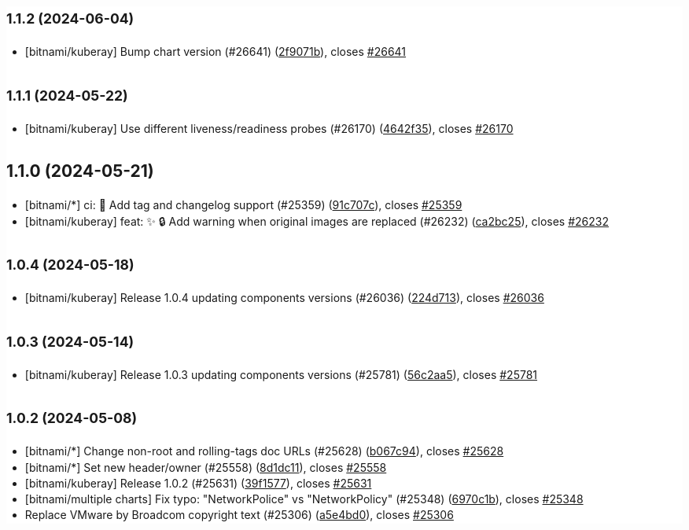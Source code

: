 ## <small>1.1.2 (2024-06-04)</small>

* [bitnami/kuberay] Bump chart version (#26641) ([2f9071b](https://github.com/bitnami/charts/commit/2f9071b8fd86a5e6abcf6a91c2701abcc5edaabb)), closes [#26641](https://github.com/bitnami/charts/issues/26641)

## <small>1.1.1 (2024-05-22)</small>

* [bitnami/kuberay] Use different liveness/readiness probes (#26170) ([4642f35](https://github.com/bitnami/charts/commit/4642f3517f7b2fd51391f750f14374d9503ff174)), closes [#26170](https://github.com/bitnami/charts/issues/26170)

## 1.1.0 (2024-05-21)

* [bitnami/*] ci: :construction_worker: Add tag and changelog support (#25359) ([91c707c](https://github.com/bitnami/charts/commit/91c707c9e4e574725a09505d2d313fb93f1b4c0a)), closes [#25359](https://github.com/bitnami/charts/issues/25359)
* [bitnami/kuberay] feat: :sparkles: :lock: Add warning when original images are replaced (#26232) ([ca2bc25](https://github.com/bitnami/charts/commit/ca2bc25ccc0cdb169e16199b41a11138a4e76138)), closes [#26232](https://github.com/bitnami/charts/issues/26232)

## <small>1.0.4 (2024-05-18)</small>

* [bitnami/kuberay] Release 1.0.4 updating components versions (#26036) ([224d713](https://github.com/bitnami/charts/commit/224d713f592e124746b5b89ca8f0bab223cf6811)), closes [#26036](https://github.com/bitnami/charts/issues/26036)

## <small>1.0.3 (2024-05-14)</small>

* [bitnami/kuberay] Release 1.0.3 updating components versions (#25781) ([56c2aa5](https://github.com/bitnami/charts/commit/56c2aa57b949bedb560fd8232587c6aecbcb199f)), closes [#25781](https://github.com/bitnami/charts/issues/25781)

## <small>1.0.2 (2024-05-08)</small>

* [bitnami/*] Change non-root and rolling-tags doc URLs (#25628) ([b067c94](https://github.com/bitnami/charts/commit/b067c94f6bcde427863c197fd355f0b5ba12ff5b)), closes [#25628](https://github.com/bitnami/charts/issues/25628)
* [bitnami/*] Set new header/owner (#25558) ([8d1dc11](https://github.com/bitnami/charts/commit/8d1dc11f5fb30db6fba50c43d7af59d2f79deed3)), closes [#25558](https://github.com/bitnami/charts/issues/25558)
* [bitnami/kuberay] Release 1.0.2 (#25631) ([39f1577](https://github.com/bitnami/charts/commit/39f15775f180f1b340097e62ba8d99649d7bcc1c)), closes [#25631](https://github.com/bitnami/charts/issues/25631)
* [bitnami/multiple charts] Fix typo: "NetworkPolice" vs "NetworkPolicy" (#25348) ([6970c1b](https://github.com/bitnami/charts/commit/6970c1ba245873506e73d459c6eac1e4919b778f)), closes [#25348](https://github.com/bitnami/charts/issues/25348)
* Replace VMware by Broadcom copyright text (#25306) ([a5e4bd0](https://github.com/bitnami/charts/commit/a5e4bd0e35e419203793976a78d9d0a13de92c76)), closes [#25306](https://github.com/bitnami/charts/issues/25306)
